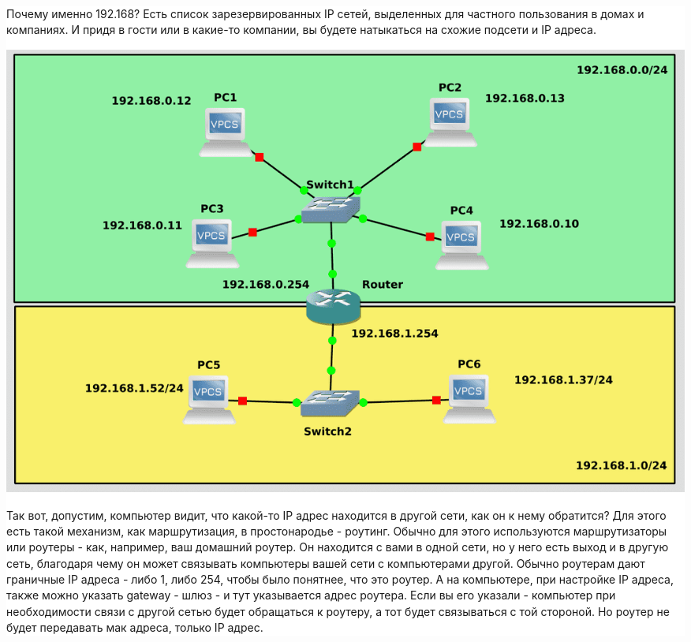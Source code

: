 Почему именно 192.168? Есть список зарезервированных IP сетей, выделенных для частного пользования в домах и компаниях. И придя в гости или в какие-то компании, вы будете натыкаться на схожие подсети и IP адреса.

![](images/router.png)

Так вот, допустим, компьютер видит, что какой-то IP адрес находится в другой сети, как он к нему обратится? Для этого есть такой механизм, как маршрутизация, в простонародье - роутинг. Обычно для этого используются маршрутизаторы или роутеры - как, например, ваш домашний роутер. Он находится с вами в одной сети, но у него есть выход и в другую сеть, благодаря чему он может связывать компьютеры вашей сети с компьютерами другой. Обычно роутерам дают граничные IP адреса - либо 1, либо 254, чтобы было понятнее, что это роутер. А на компьютере, при настройке IP адреса, также можно указать gateway - шлюз - и тут указывается адрес роутера. Если вы его указали - компьютер при необходимости связи с другой сетью будет обращаться к роутеру, а тот будет связываться с той стороной. Но роутер не будет передавать мак адреса, только IP адрес.
